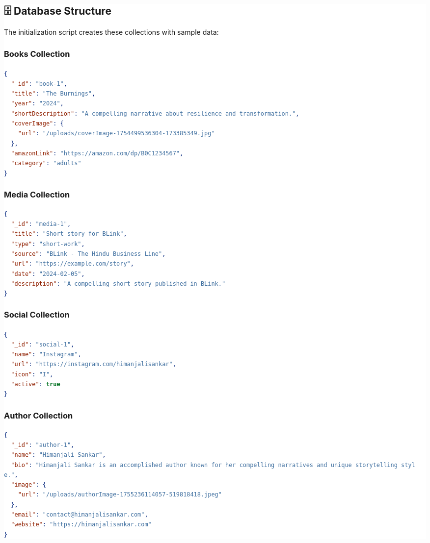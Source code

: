 ## 🗄️ Database Structure

The initialization script creates these collections with sample data:

### Books Collection
```json
{
  "_id": "book-1",
  "title": "The Burnings",
  "year": "2024",
  "shortDescription": "A compelling narrative about resilience and transformation.",
  "coverImage": {
    "url": "/uploads/coverImage-1754499536304-173385349.jpg"
  },
  "amazonLink": "https://amazon.com/dp/B0C1234567",
  "category": "adults"
}
```

### Media Collection
```json
{
  "_id": "media-1",
  "title": "Short story for BLink",
  "type": "short-work",
  "source": "BLink - The Hindu Business Line",
  "url": "https://example.com/story",
  "date": "2024-02-05",
  "description": "A compelling short story published in BLink."
}
```

### Social Collection
```json
{
  "_id": "social-1",
  "name": "Instagram",
  "url": "https://instagram.com/himanjalisankar",
  "icon": "I",
  "active": true
}
```

### Author Collection
```json
{
  "_id": "author-1",
  "name": "Himanjali Sankar",
  "bio": "Himanjali Sankar is an accomplished author known for her compelling narratives and unique storytelling style.",
  "image": {
    "url": "/uploads/authorImage-1755236114057-519818418.jpeg"
  },
  "email": "contact@himanjalisankar.com",
  "website": "https://himanjalisankar.com"
}
```
